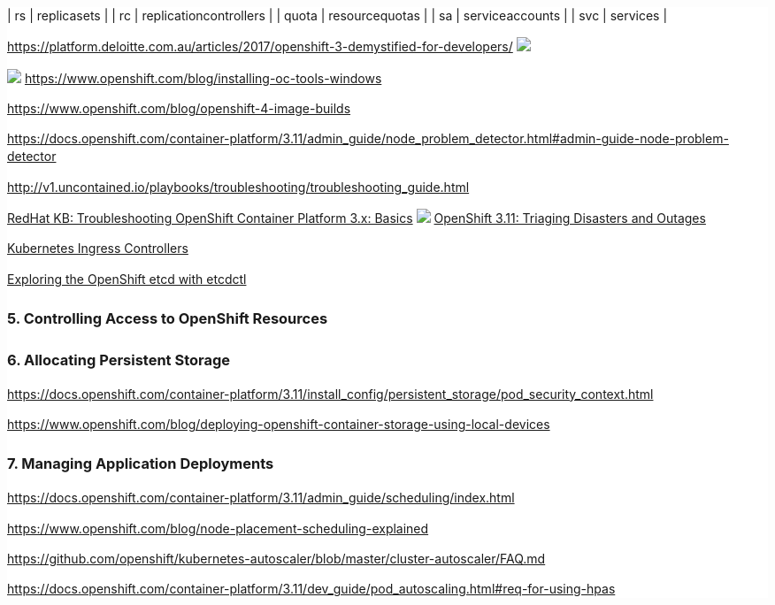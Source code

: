 |  rs                  |  replicasets                 |
|  rc                  |  replicationcontrollers      |
|  quota               |  resourcequotas              |
|  sa                  |  serviceaccounts             |
|  svc                 |  services                    |


https://platform.deloitte.com.au/articles/2017/openshift-3-demystified-for-developers/
![](https://platform.deloitte.com.au/hubfs/Deloitte_November2018%20Theme/Images/2017-10-30-openshift-3-demystified-for-developers-big-picture.png)

![](https://platform.deloitte.com.au/hubfs/Deloitte_November2018%20Theme/Images/2017-10-30-openshift-3-demystified-for-developers-misc.png)
https://www.openshift.com/blog/installing-oc-tools-windows

https://www.openshift.com/blog/openshift-4-image-builds

https://docs.openshift.com/container-platform/3.11/admin_guide/node_problem_detector.html#admin-guide-node-problem-detector

http://v1.uncontained.io/playbooks/troubleshooting/troubleshooting_guide.html

[RedHat KB: Troubleshooting OpenShift Container Platform 3.x: Basics](https://access.redhat.com/solutions/1542293)
![](https://access.redhat.com/sites/default/files/images/openshift_3.x_disaster_triage_decision_tree_-_openshift_3.x_disaster_triage.png)
[OpenShift 3.11: Triaging Disasters and Outages](https://access.redhat.com/articles/5520651)

[Kubernetes Ingress Controllers](https://docs.google.com/spreadsheets/d/191WWNpjJ2za6-nbG4ZoUMXMpUK8KlCIosvQB0f-oq3k/edit#gid=907731238)

[Exploring the OpenShift etcd with etcdctl](https://www.krenger.ch/blog/exploring-the-openshift-etcd-with-etcdctl/ "Exploring the OpenShift etcd with etcdctl")


### 5. Controlling Access to OpenShift Resources



### 6. Allocating Persistent Storage

https://docs.openshift.com/container-platform/3.11/install_config/persistent_storage/pod_security_context.html

https://www.openshift.com/blog/deploying-openshift-container-storage-using-local-devices

### 7. Managing Application Deployments

https://docs.openshift.com/container-platform/3.11/admin_guide/scheduling/index.html

https://www.openshift.com/blog/node-placement-scheduling-explained

https://github.com/openshift/kubernetes-autoscaler/blob/master/cluster-autoscaler/FAQ.md

https://docs.openshift.com/container-platform/3.11/dev_guide/pod_autoscaling.html#req-for-using-hpas
